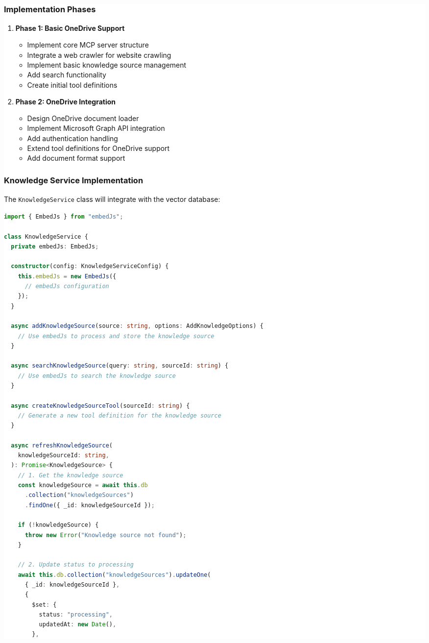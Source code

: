 ### Implementation Phases

1. **Phase 1: Basic OneDrive Support**

   - Implement core MCP server structure
   - Integrate a web crawler for website crawling
   - Implement basic knowledge source management
   - Add search functionality
   - Create initial tool definitions

2. **Phase 2: OneDrive Integration**
   - Design OneDrive document loader
   - Implement Microsoft Graph API integration
   - Add authentication handling
   - Extend tool definitions for OneDrive support
   - Add document format support

### Knowledge Service Implementation

The `KnowledgeService` class will integrate with the vector database:

```typescript
import { EmbedJs } from "embedJs";

class KnowledgeService {
  private embedJs: EmbedJs;

  constructor(config: KnowledgeServiceConfig) {
    this.embedJs = new EmbedJs({
      // embedJs configuration
    });
  }

  async addKnowledgeSource(source: string, options: AddKnowledgeOptions) {
    // Use embedJs to process and store the knowledge source
  }

  async searchKnowledgeSource(query: string, sourceId: string) {
    // Use embedJs to search the knowledge source
  }

  async createKnowledgeSourceTool(sourceId: string) {
    // Generate a new tool definition for the knowledge source
  }

  async refreshKnowledgeSource(
    knowledgeSourceId: string,
  ): Promise<KnowledgeSource> {
    // 1. Get the knowledge source
    const knowledgeSource = await this.db
      .collection("knowledgeSources")
      .findOne({ _id: knowledgeSourceId });

    if (!knowledgeSource) {
      throw new Error("Knowledge source not found");
    }

    // 2. Update status to processing
    await this.db.collection("knowledgeSources").updateOne(
      { _id: knowledgeSourceId },
      {
        $set: {
          status: "processing",
          updatedAt: new Date(),
        },
```
